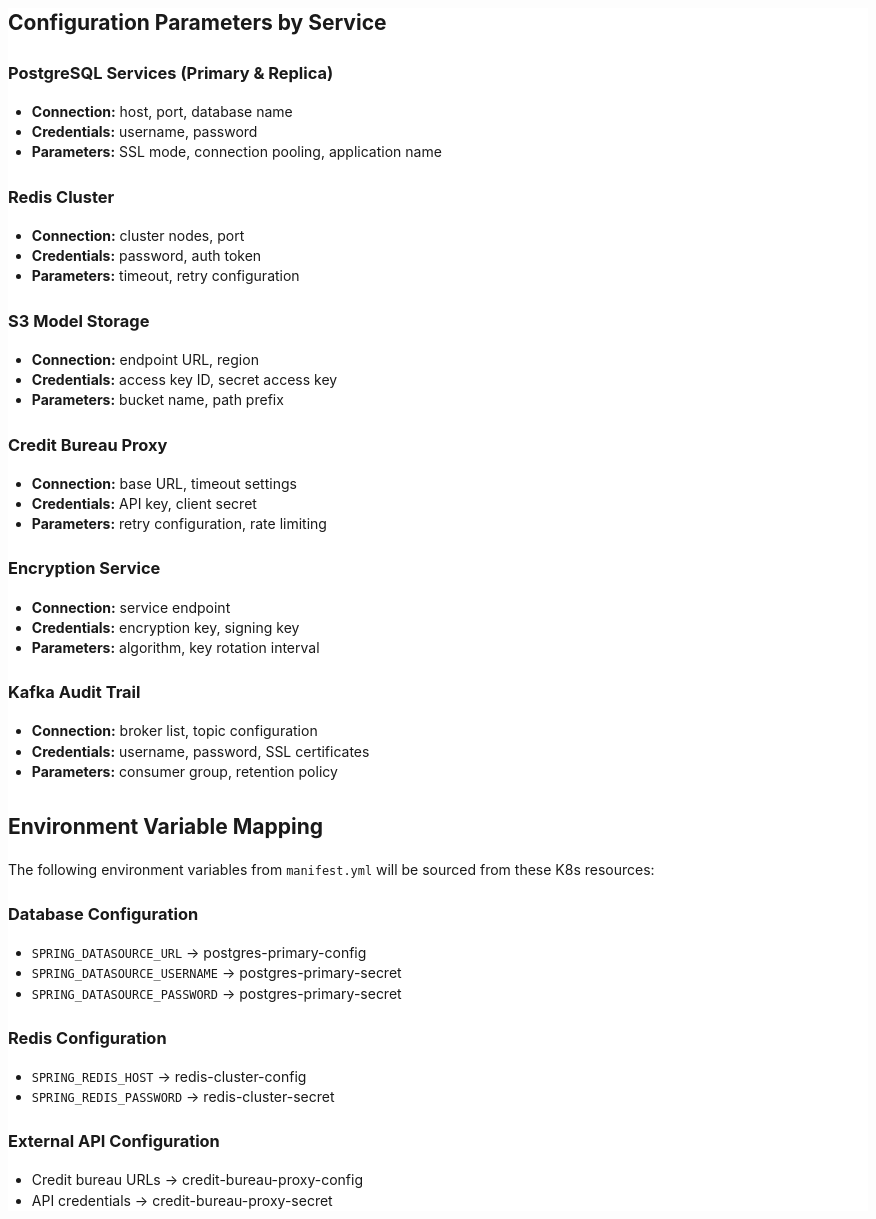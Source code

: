 ## Configuration Parameters by Service

### PostgreSQL Services (Primary & Replica)
- **Connection:** host, port, database name
- **Credentials:** username, password
- **Parameters:** SSL mode, connection pooling, application name

### Redis Cluster
- **Connection:** cluster nodes, port
- **Credentials:** password, auth token
- **Parameters:** timeout, retry configuration

### S3 Model Storage
- **Connection:** endpoint URL, region
- **Credentials:** access key ID, secret access key
- **Parameters:** bucket name, path prefix

### Credit Bureau Proxy
- **Connection:** base URL, timeout settings
- **Credentials:** API key, client secret
- **Parameters:** retry configuration, rate limiting

### Encryption Service
- **Connection:** service endpoint
- **Credentials:** encryption key, signing key
- **Parameters:** algorithm, key rotation interval

### Kafka Audit Trail
- **Connection:** broker list, topic configuration
- **Credentials:** username, password, SSL certificates
- **Parameters:** consumer group, retention policy

## Environment Variable Mapping

The following environment variables from `manifest.yml` will be sourced from these K8s resources:

### Database Configuration
- `SPRING_DATASOURCE_URL` → postgres-primary-config
- `SPRING_DATASOURCE_USERNAME` → postgres-primary-secret
- `SPRING_DATASOURCE_PASSWORD` → postgres-primary-secret

### Redis Configuration
- `SPRING_REDIS_HOST` → redis-cluster-config
- `SPRING_REDIS_PASSWORD` → redis-cluster-secret

### External API Configuration
- Credit bureau URLs → credit-bureau-proxy-config
- API credentials → credit-bureau-proxy-secret
